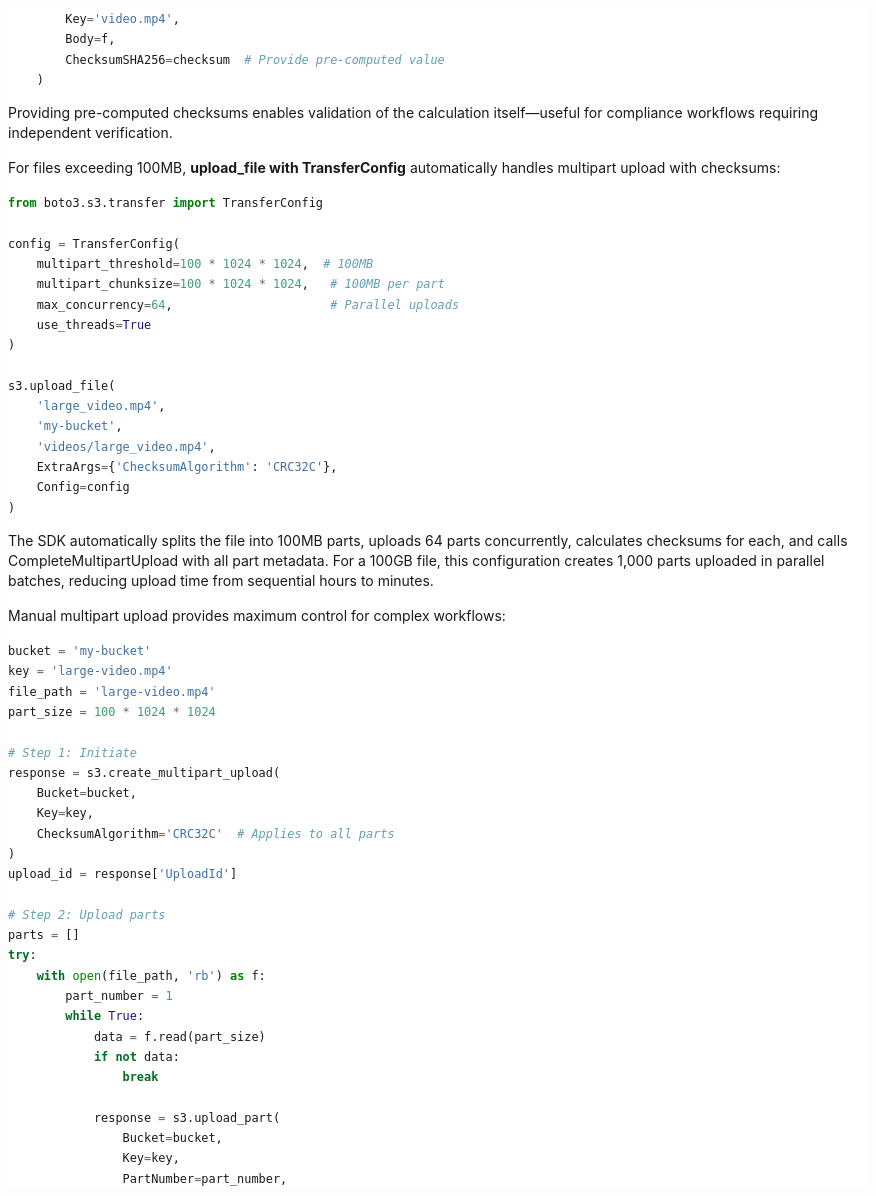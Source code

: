 ```python
        Key='video.mp4',
        Body=f,
        ChecksumSHA256=checksum  # Provide pre-computed value
    )
```

Providing pre-computed checksums enables validation of the calculation itself—useful for compliance workflows requiring independent verification.

For files exceeding 100MB, **upload_file with TransferConfig** automatically handles multipart upload with checksums:

```python
from boto3.s3.transfer import TransferConfig

config = TransferConfig(
    multipart_threshold=100 * 1024 * 1024,  # 100MB
    multipart_chunksize=100 * 1024 * 1024,   # 100MB per part
    max_concurrency=64,                      # Parallel uploads
    use_threads=True
)

s3.upload_file(
    'large_video.mp4',
    'my-bucket',
    'videos/large_video.mp4',
    ExtraArgs={'ChecksumAlgorithm': 'CRC32C'},
    Config=config
)
```

The SDK automatically splits the file into 100MB parts, uploads 64 parts concurrently, calculates checksums for each, and calls CompleteMultipartUpload with all part metadata. For a 100GB file, this configuration creates 1,000 parts uploaded in parallel batches, reducing upload time from sequential hours to minutes.

Manual multipart upload provides maximum control for complex workflows:

```python
bucket = 'my-bucket'
key = 'large-video.mp4'
file_path = 'large-video.mp4'
part_size = 100 * 1024 * 1024

# Step 1: Initiate
response = s3.create_multipart_upload(
    Bucket=bucket,
    Key=key,
    ChecksumAlgorithm='CRC32C'  # Applies to all parts
)
upload_id = response['UploadId']

# Step 2: Upload parts
parts = []
try:
    with open(file_path, 'rb') as f:
        part_number = 1
        while True:
            data = f.read(part_size)
            if not data:
                break
            
            response = s3.upload_part(
                Bucket=bucket,
                Key=key,
                PartNumber=part_number,
```